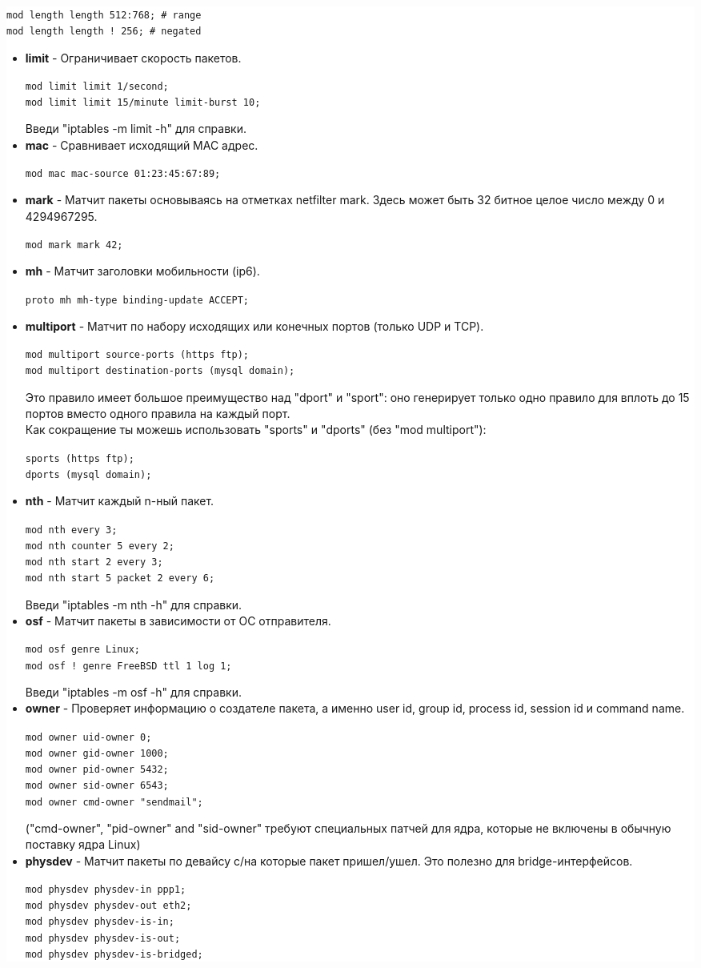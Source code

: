   ```
  mod length length 512:768; # range
  mod length length ! 256; # negated
  ```
- __limit__ - Ограничивает скорость пакетов.  
  ```
  mod limit limit 1/second;
  mod limit limit 15/minute limit-burst 10;
  ```
  Введи "iptables -m limit -h" для справки.  
- __mac__ - Сравнивает исходящий MAC адрес.  
  ```
  mod mac mac-source 01:23:45:67:89;
  ```
- __mark__ - Матчит пакеты основываясь на отметках netfilter mark. Здесь может быть 32 битное целое число между 0 и 4294967295.  
  ```
  mod mark mark 42;
  ```
- __mh__ - Матчит заголовки мобильности (ip6).  
  ```
  proto mh mh-type binding-update ACCEPT;
  ```
- __multiport__ - Матчит по набору исходящих или конечных портов (только UDP и TCP).  
  ```
  mod multiport source-ports (https ftp);
  mod multiport destination-ports (mysql domain);
  ```
  Это правило имеет большое преимущество над "dport" и "sport": оно генерирует только одно правило для вплоть до 15 портов вместо одного правила на каждый порт.  
  Как сокращение ты можешь использовать "sports" и "dports" (без "mod multiport"):  
  ```
  sports (https ftp);
  dports (mysql domain);
  ```
- __nth__ - Матчит каждый n-ный пакет.  
  ```
  mod nth every 3;
  mod nth counter 5 every 2;
  mod nth start 2 every 3;
  mod nth start 5 packet 2 every 6;
  ```
  Введи "iptables -m nth -h" для справки.  
- __osf__ - Матчит пакеты в зависимости от ОС отправителя.  
  ```
  mod osf genre Linux;
  mod osf ! genre FreeBSD ttl 1 log 1;
  ```
  Введи "iptables -m osf -h" для справки.  
- __owner__ - Проверяет информацию о создателе пакета, а именно user id, group id, process id, session id и command name.  
  ```
  mod owner uid-owner 0;
  mod owner gid-owner 1000;
  mod owner pid-owner 5432;
  mod owner sid-owner 6543;
  mod owner cmd-owner "sendmail";
  ```
  ("cmd-owner", "pid-owner" and "sid-owner" требуют специальных патчей для ядра, которые не включены в обычную поставку ядра Linux)  
- __physdev__ - Матчит пакеты по девайсу с/на которые пакет пришел/ушел. Это полезно для bridge-интерфейсов.  
  ```
  mod physdev physdev-in ppp1;
  mod physdev physdev-out eth2;
  mod physdev physdev-is-in;
  mod physdev physdev-is-out;
  mod physdev physdev-is-bridged;
  ```